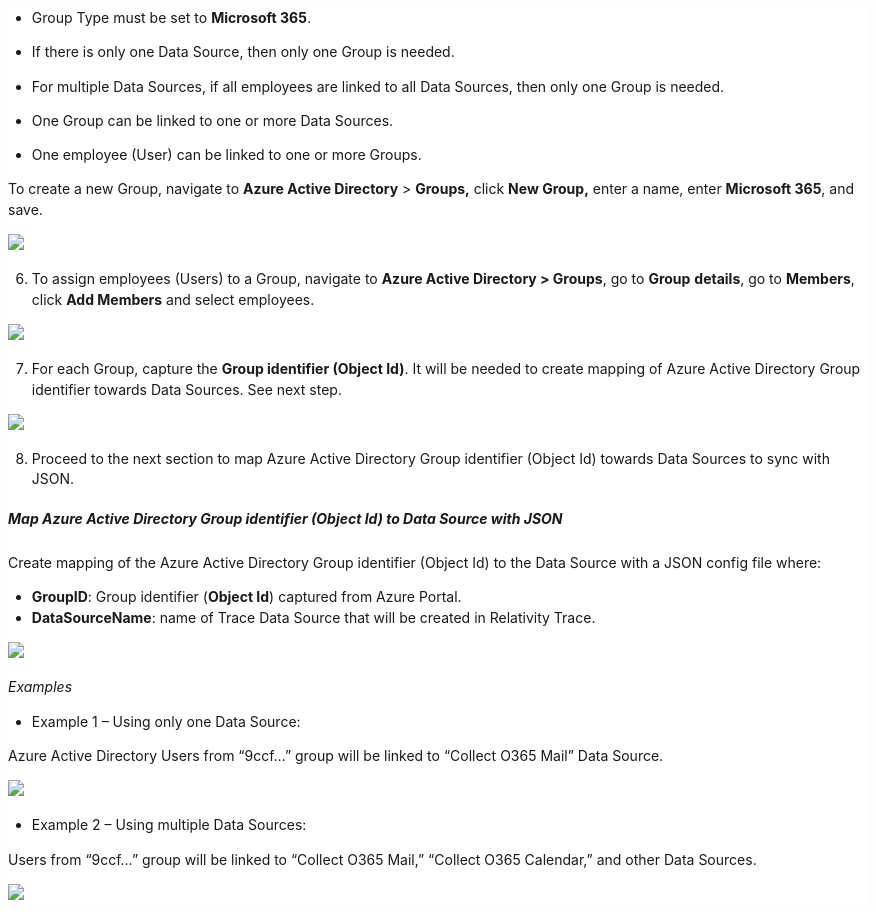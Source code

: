    - Group Type must be set to **Microsoft 365**.

   - If there is only one Data Source, then only one Group is needed.

   - For multiple Data Sources, if all employees are linked to all Data Sources, then only one Group is needed.

   - One Group can be linked to one or more Data Sources.

   - One employee (User) can be linked to one or more Groups.

To create a new Group, navigate to **Azure Active Directory** > **Groups,** click **New Group,** enter a name, enter **Microsoft 365**, and save.

![](media/MonitoredIndiv/Azure_NewGroup.png)



6. To assign employees (Users) to a Group, navigate to **Azure Active Directory > Groups**, go to **Group** **details**, go to **Members**, click **Add Members** and select employees.

![](media/MonitoredIndiv/Azure_AddMembers_box_arrow.png)

7. For each Group, capture the **Group identifier (Object Id)**. It will be needed to create mapping of Azure Active Directory Group identifier towards Data Sources. See next step.

![](media/MonitoredIndiv/Azure_Groups_AllGroups_ObjectID_box.png)

8. Proceed to the next section to map Azure Active Directory Group identifier (Object Id) towards Data Sources to sync with JSON.
    

##### Map Azure Active Directory Group identifier (Object Id) to Data Source with JSON

Create mapping of the Azure Active Directory Group identifier (Object Id) to the Data Source with a JSON config file where:

- **GroupID**: Group identifier (**Object Id**) captured from Azure Portal.
- **DataSourceName**: name of Trace Data Source that will be created in Relativity Trace.

![](media/MonitoredIndiv/AzureAD_JSON.png)

*Examples*

- Example 1 – Using only one Data Source:

Azure Active Directory Users from “9ccf…” group will be linked to “Collect O365 Mail” Data Source.

![](media/MonitoredIndiv/AzureAD_JSON_Ex1.png)

- Example 2 – Using multiple Data Sources:

Users from “9ccf…” group will be linked to “Collect O365 Mail,” “Collect O365 Calendar,” and other Data Sources.

![](media/MonitoredIndiv/AzureAD_JSON_Ex2.png)

